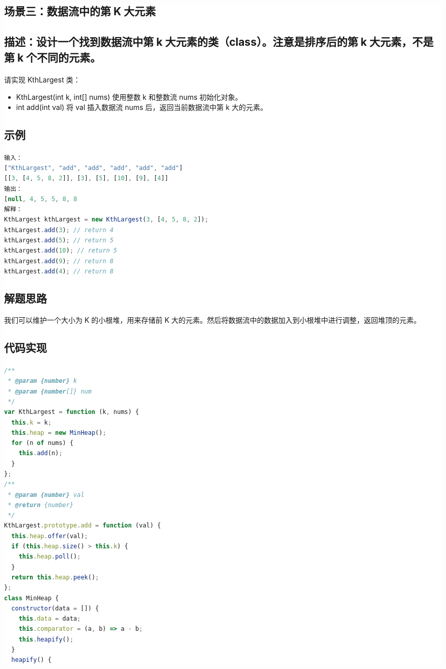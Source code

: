 ## 场景三：数据流中的第 K 大元素

## 描述：设计一个找到数据流中第 k 大元素的类（class）。注意是排序后的第 k 大元素，不是第 k 个不同的元素。

请实现 KthLargest 类：

- KthLargest(int k, int[] nums) 使用整数 k 和整数流 nums 初始化对象。
- int add(int val) 将 val 插入数据流 nums 后，返回当前数据流中第 k 大的元素。

## 示例

```javascript
输入：
["KthLargest", "add", "add", "add", "add", "add"]
[[3, [4, 5, 8, 2]], [3], [5], [10], [9], [4]]
输出：
[null, 4, 5, 5, 8, 8
解释：
KthLargest kthLargest = new KthLargest(3, [4, 5, 8, 2]);
kthLargest.add(3); // return 4
kthLargest.add(5); // return 5
kthLargest.add(10); // return 5
kthLargest.add(9); // return 8
kthLargest.add(4); // return 8
```

## 解题思路

我们可以维护一个大小为 K 的小根堆，用来存储前 K 大的元素。然后将数据流中的数据加入到小根堆中进行调整，返回堆顶的元素。

## 代码实现

```javascript
/**
 * @param {number} k
 * @param {number[]} num
 */
var KthLargest = function (k, nums) {
  this.k = k;
  this.heap = new MinHeap();
  for (n of nums) {
    this.add(n);
  }
};
/**
 * @param {number} val
 * @return {number}
 */
KthLargest.prototype.add = function (val) {
  this.heap.offer(val);
  if (this.heap.size() > this.k) {
    this.heap.poll();
  }
  return this.heap.peek();
};
class MinHeap {
  constructor(data = []) {
    this.data = data;
    this.comparator = (a, b) => a - b;
    this.heapify();
  }
  heapify() {
```